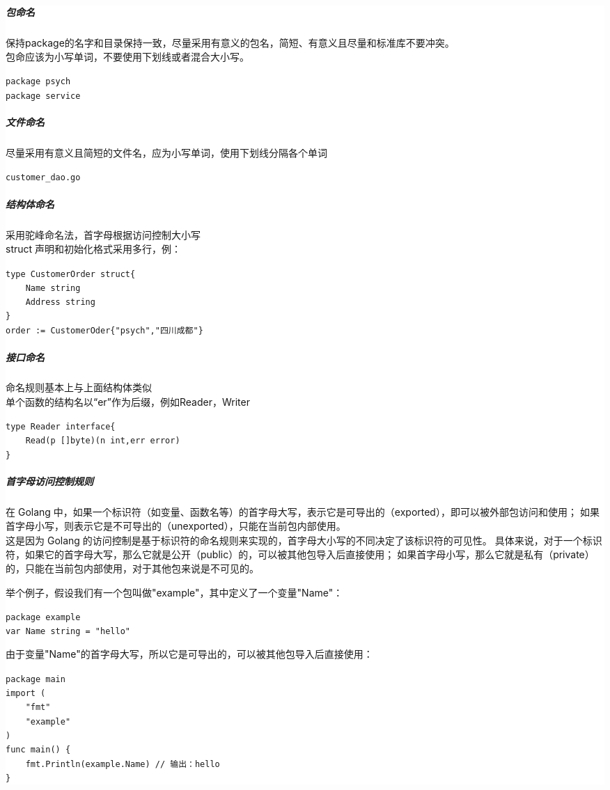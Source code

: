 ##### 包命名
保持package的名字和目录保持一致，尽量采用有意义的包名，简短、有意义且尽量和标准库不要冲突。<br>
包命应该为小写单词，不要使用下划线或者混合大小写。<br>
```
package psych
package service
```

##### 文件命名
尽量采用有意义且简短的文件名，应为小写单词，使用下划线分隔各个单词
```
customer_dao.go
```

##### 结构体命名
采用驼峰命名法，首字母根据访问控制大小写<br>
struct 声明和初始化格式采用多行，例：<br>
```
type CustomerOrder struct{
    Name string
    Address string
}
order := CustomerOder{"psych","四川成都"}
```

##### 接口命名
命名规则基本上与上面结构体类似 <br>
单个函数的结构名以“er”作为后缀，例如Reader，Writer <br>

```
type Reader interface{
    Read(p []byte)(n int,err error)
}
```

##### 首字母访问控制规则
在 Golang 中，如果一个标识符（如变量、函数名等）的首字母大写，表示它是可导出的（exported），即可以被外部包访问和使用；
如果首字母小写，则表示它是不可导出的（unexported），只能在当前包内部使用。 <br>
这是因为 Golang 的访问控制是基于标识符的命名规则来实现的，首字母大小写的不同决定了该标识符的可见性。
具体来说，对于一个标识符，如果它的首字母大写，那么它就是公开（public）的，可以被其他包导入后直接使用；
如果首字母小写，那么它就是私有（private）的，只能在当前包内部使用，对于其他包来说是不可见的。<br>

举个例子，假设我们有一个包叫做"example"，其中定义了一个变量"Name"：<br>
```
package example
var Name string = "hello"
```

由于变量"Name"的首字母大写，所以它是可导出的，可以被其他包导入后直接使用：
```
package main
import (
    "fmt"
    "example"
)
func main() {
    fmt.Println(example.Name) // 输出：hello
}
```
